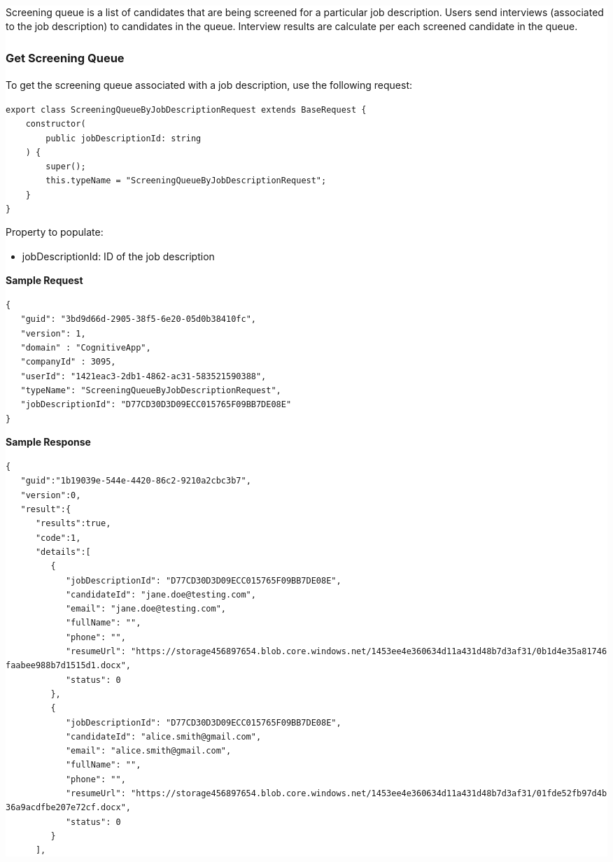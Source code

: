 Screening queue is a list of candidates that are being screened for a particular job description. Users send interviews (associated to the job description) to candidates in the queue. Interview results are calculate per each screened candidate in the queue.  

### Get Screening Queue

To get the screening queue associated with a job description, use the following request:

```
export class ScreeningQueueByJobDescriptionRequest extends BaseRequest {
    constructor(
        public jobDescriptionId: string
    ) {
        super();
        this.typeName = "ScreeningQueueByJobDescriptionRequest";
    }
}
```

Property to populate:

- jobDescriptionId: ID of the job description 

**Sample Request**

```
{
   "guid": "3bd9d66d-2905-38f5-6e20-05d0b38410fc", 
   "version": 1,   
   "domain" : "CognitiveApp", 
   "companyId" : 3095,
   "userId": "1421eac3-2db1-4862-ac31-583521590388",
   "typeName": "ScreeningQueueByJobDescriptionRequest",
   "jobDescriptionId": "D77CD30D3D09ECC015765F09BB7DE08E"
}
```

**Sample Response**

```
{
   "guid":"1b19039e-544e-4420-86c2-9210a2cbc3b7",
   "version":0,
   "result":{
      "results":true,
      "code":1,
      "details":[
         {
            "jobDescriptionId": "D77CD30D3D09ECC015765F09BB7DE08E",
            "candidateId": "jane.doe@testing.com",
            "email": "jane.doe@testing.com",
            "fullName": "",
            "phone": "",
            "resumeUrl": "https://storage456897654.blob.core.windows.net/1453ee4e360634d11a431d48b7d3af31/0b1d4e35a81746faabee988b7d1515d1.docx",
            "status": 0
         },
         {
            "jobDescriptionId": "D77CD30D3D09ECC015765F09BB7DE08E",
            "candidateId": "alice.smith@gmail.com",
            "email": "alice.smith@gmail.com",
            "fullName": "",
            "phone": "",
            "resumeUrl": "https://storage456897654.blob.core.windows.net/1453ee4e360634d11a431d48b7d3af31/01fde52fb97d4b36a9acdfbe207e72cf.docx",
            "status": 0
         }
      ],
```